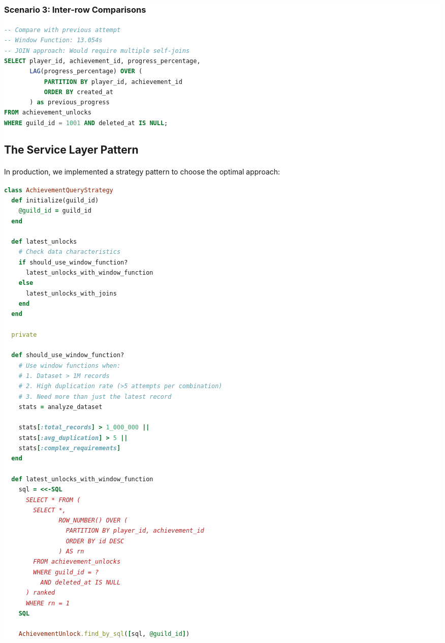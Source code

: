 ### Scenario 3: Inter-row Comparisons

```sql
-- Compare with previous attempt
-- Window Function: 13.054s
-- JOIN approach: Would require multiple self-joins
SELECT player_id, achievement_id, progress_percentage,
       LAG(progress_percentage) OVER (
           PARTITION BY player_id, achievement_id
           ORDER BY created_at
       ) as previous_progress
FROM achievement_unlocks
WHERE guild_id = 1001 AND deleted_at IS NULL;
```

## The Service Layer Pattern

In production, we implemented a strategy pattern to choose the optimal approach:

```ruby
class AchievementQueryStrategy
  def initialize(guild_id)
    @guild_id = guild_id
  end

  def latest_unlocks
    # Check data characteristics
    if should_use_window_function?
      latest_unlocks_with_window_function
    else
      latest_unlocks_with_joins
    end
  end

  private

  def should_use_window_function?
    # Use window functions when:
    # 1. Dataset > 1M records
    # 2. High duplication rate (>5 attempts per combination)
    # 3. Need more than just the latest record
    stats = analyze_dataset

    stats[:total_records] > 1_000_000 ||
    stats[:avg_duplication] > 5 ||
    stats[:complex_requirements]
  end

  def latest_unlocks_with_window_function
    sql = <<-SQL
      SELECT * FROM (
        SELECT *,
               ROW_NUMBER() OVER (
                 PARTITION BY player_id, achievement_id
                 ORDER BY id DESC
               ) AS rn
        FROM achievement_unlocks
        WHERE guild_id = ?
          AND deleted_at IS NULL
      ) ranked
      WHERE rn = 1
    SQL

    AchievementUnlock.find_by_sql([sql, @guild_id])
```